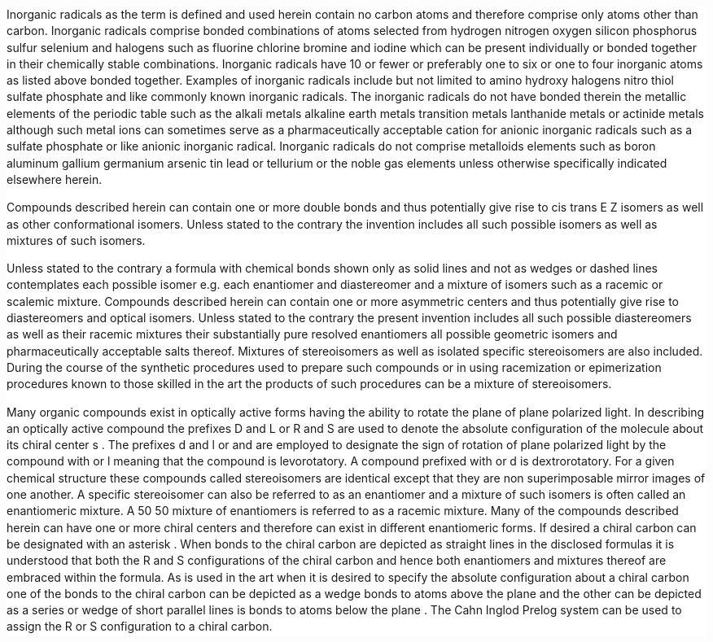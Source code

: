  Inorganic radicals as the term is defined and used herein contain no carbon atoms and therefore comprise only atoms other than carbon. Inorganic radicals comprise bonded combinations of atoms selected from hydrogen nitrogen oxygen silicon phosphorus sulfur selenium and halogens such as fluorine chlorine bromine and iodine which can be present individually or bonded together in their chemically stable combinations. Inorganic radicals have 10 or fewer or preferably one to six or one to four inorganic atoms as listed above bonded together. Examples of inorganic radicals include but not limited to amino hydroxy halogens nitro thiol sulfate phosphate and like commonly known inorganic radicals. The inorganic radicals do not have bonded therein the metallic elements of the periodic table such as the alkali metals alkaline earth metals transition metals lanthanide metals or actinide metals although such metal ions can sometimes serve as a pharmaceutically acceptable cation for anionic inorganic radicals such as a sulfate phosphate or like anionic inorganic radical. Inorganic radicals do not comprise metalloids elements such as boron aluminum gallium germanium arsenic tin lead or tellurium or the noble gas elements unless otherwise specifically indicated elsewhere herein.

Compounds described herein can contain one or more double bonds and thus potentially give rise to cis trans E Z isomers as well as other conformational isomers. Unless stated to the contrary the invention includes all such possible isomers as well as mixtures of such isomers.

Unless stated to the contrary a formula with chemical bonds shown only as solid lines and not as wedges or dashed lines contemplates each possible isomer e.g. each enantiomer and diastereomer and a mixture of isomers such as a racemic or scalemic mixture. Compounds described herein can contain one or more asymmetric centers and thus potentially give rise to diastereomers and optical isomers. Unless stated to the contrary the present invention includes all such possible diastereomers as well as their racemic mixtures their substantially pure resolved enantiomers all possible geometric isomers and pharmaceutically acceptable salts thereof. Mixtures of stereoisomers as well as isolated specific stereoisomers are also included. During the course of the synthetic procedures used to prepare such compounds or in using racemization or epimerization procedures known to those skilled in the art the products of such procedures can be a mixture of stereoisomers.

Many organic compounds exist in optically active forms having the ability to rotate the plane of plane polarized light. In describing an optically active compound the prefixes D and L or R and S are used to denote the absolute configuration of the molecule about its chiral center s . The prefixes d and l or and are employed to designate the sign of rotation of plane polarized light by the compound with or l meaning that the compound is levorotatory. A compound prefixed with or d is dextrorotatory. For a given chemical structure these compounds called stereoisomers are identical except that they are non superimposable mirror images of one another. A specific stereoisomer can also be referred to as an enantiomer and a mixture of such isomers is often called an enantiomeric mixture. A 50 50 mixture of enantiomers is referred to as a racemic mixture. Many of the compounds described herein can have one or more chiral centers and therefore can exist in different enantiomeric forms. If desired a chiral carbon can be designated with an asterisk . When bonds to the chiral carbon are depicted as straight lines in the disclosed formulas it is understood that both the R and S configurations of the chiral carbon and hence both enantiomers and mixtures thereof are embraced within the formula. As is used in the art when it is desired to specify the absolute configuration about a chiral carbon one of the bonds to the chiral carbon can be depicted as a wedge bonds to atoms above the plane and the other can be depicted as a series or wedge of short parallel lines is bonds to atoms below the plane . The Cahn Inglod Prelog system can be used to assign the R or S configuration to a chiral carbon.
